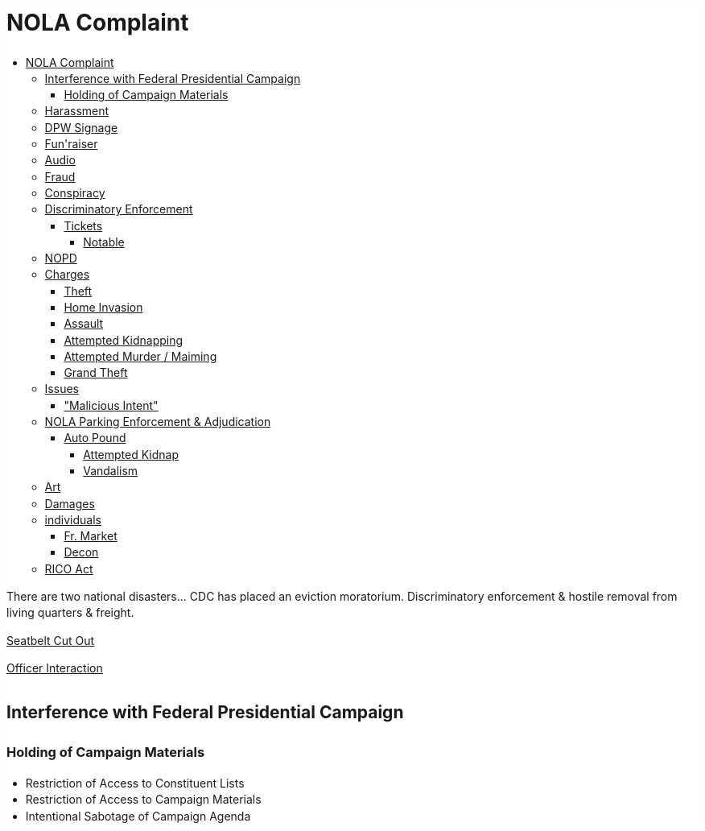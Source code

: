 # NOLA Complaint

- [NOLA Complaint](#nola-complaint)
  - [Interference with Federal Presidential Campaign](#interference-with-federal-presidential-campaign)
    - [Holding of Campaign Materials](#holding-of-campaign-materials)
  - [Harassment](#harassment)
  - [DPW Signage](#dpw-signage)
  - [Fun'raiser](#funraiser)
  - [Audio](#audio)
  - [Fraud](#fraud)
  - [Conspiracy](#conspiracy)
  - [Discriminatory Enforcement](#discriminatory-enforcement)
    - [Tickets](#tickets)
      - [Notable](#notable)
  - [NOPD](#nopd)
  - [Charges](#charges)
    - [Theft](#theft)
    - [Home Invasion](#home-invasion)
    - [Assault](#assault)
    - [Attempted Kidnapping](#attempted-kidnapping)
    - [Attempted Murder / Maiming](#attempted-murder--maiming)
    - [Grand Theft](#grand-theft)
  - [Issues](#issues)
    - ["Malicious Intent"](#malicious-intent)
  - [NOLA Parking Enforcement & Adjudication](#nola-parking-enforcement--adjudication)
    - [Auto Pound](#auto-pound)
      - [Attempted Kidnap](#attempted-kidnap)
      - [Vandalism](#vandalism)
  - [Art](#art)
  - [Damages](#damages)
  - [individuals](#individuals)
    - [Fr. Market](#fr-market)
    - [Decon](#decon)
  - [RICO Act](#rico-act)

There are two national disasters...
CDC has placed an eviction moratorium.
Discriminatory enforcement & hostile removal from living quarters & freight.

[Seatbelt Cut Out](https://bittube.tv/post/6c199aae-5103-4d0e-881e-20c95080812d)

[Officer Interaction](https://bittube.tv/post/347572af-c526-423c-8c69-f1ffd7aaf11a)

## Interference with Federal Presidential Campaign

### Holding of Campaign Materials

- Restriction of Access to Constituent Lists
- Restriction of Access to Campaign Materials
- Intentional Sabotage of Campaign Agenda
